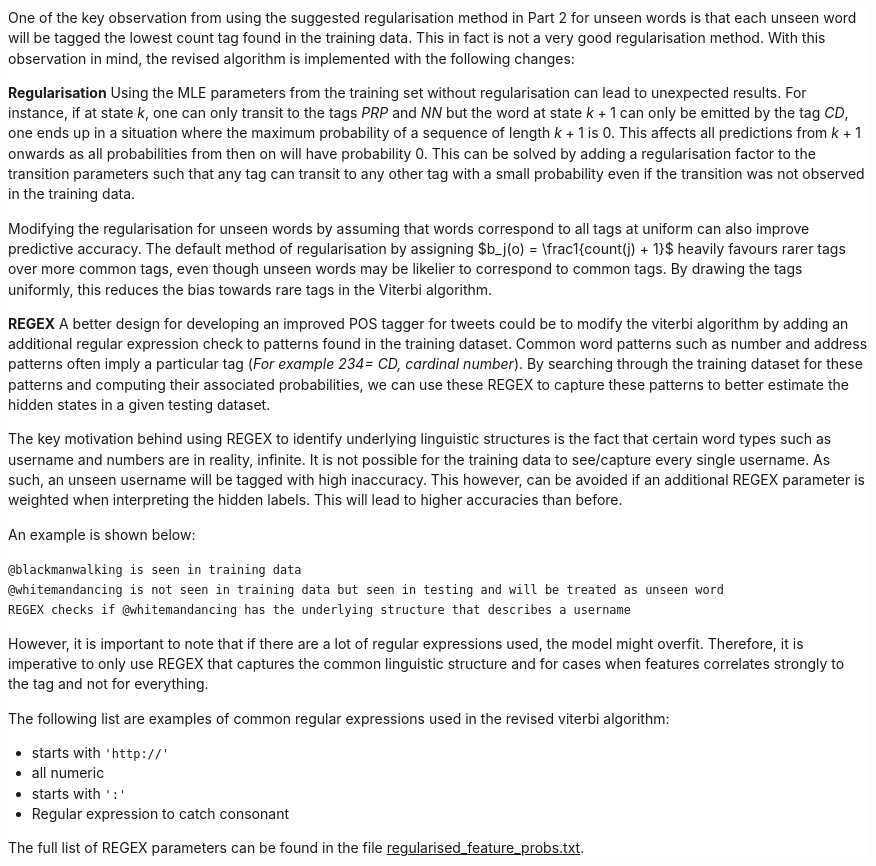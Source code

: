 One of the key observation from using the suggested regularisation method in Part 2 for unseen words is that each unseen word will be tagged the lowest count tag found in the training data. This in fact is not a very good regularisation method. With this observation in mind, the revised algorithm is implemented with the following changes:  

**Regularisation**
Using the MLE parameters from the training set without regularisation can lead to unexpected results. For instance, if at state $k$, one can only transit to the tags $PRP$ and $NN$ but the word at state $k+1$  can only be emitted by the tag $CD$, one ends up in a situation where the maximum probability of a sequence of length $k+1$ is $0$. This affects all predictions from $k+1$ onwards as all probabilities from then on will have probability $0$. This can be solved by adding a regularisation factor to the transition parameters such that any tag can transit to any other tag with a small probability even if the transition was not observed in the training data.

Modifying the regularisation for unseen words by assuming that words correspond to all tags at uniform can also improve predictive accuracy. The default method of regularisation by assigning $b_j(o) = \frac1{count(j) + 1}$ heavily favours rarer tags over more common tags, even though unseen words may be likelier to correspond to common tags. By drawing the tags uniformly, this reduces the bias towards rare tags in the Viterbi algorithm.

**REGEX**
A better design for developing an improved POS tagger for tweets could be to modify the viterbi algorithm by adding an additional regular expression check to patterns found in the training dataset. Common word patterns such as number and address patterns often imply a particular tag (*For example $234=$ CD, cardinal number*). By searching through the training dataset for these patterns and computing their associated probabilities, we can use these REGEX to capture these patterns to better estimate the hidden states in a given testing dataset.

The key motivation behind using REGEX to identify underlying linguistic structures is the fact that certain word types such as username and numbers are in reality, infinite. It is not possible for the training data to see/capture every single username. As such, an unseen username will be tagged with high inaccuracy. This however, can be avoided if an additional REGEX parameter is weighted when interpreting the hidden labels. This will lead to higher accuracies than before. 

An example is shown below:

	@blackmanwalking is seen in training data
	@whitemandancing is not seen in training data but seen in testing and will be treated as unseen word
	REGEX checks if @whitemandancing has the underlying structure that describes a username

However, it is important to note that if there are a lot of regular expressions used, the model might overfit. Therefore, it is imperative to only use REGEX that captures the common linguistic structure and for cases when features correlates strongly to the tag and not for everything.

The following list are examples of common regular expressions used in the revised viterbi algorithm:

- starts with `'http://'`
- all numeric
- starts with `':'`
- Regular expression to catch consonant

The full list of REGEX parameters can be found in the file [regularised_feature_probs.txt](https://github.com/glencbz/MLproject/blob/master/POS/Part%205/regularised_feature_probs.txt).
